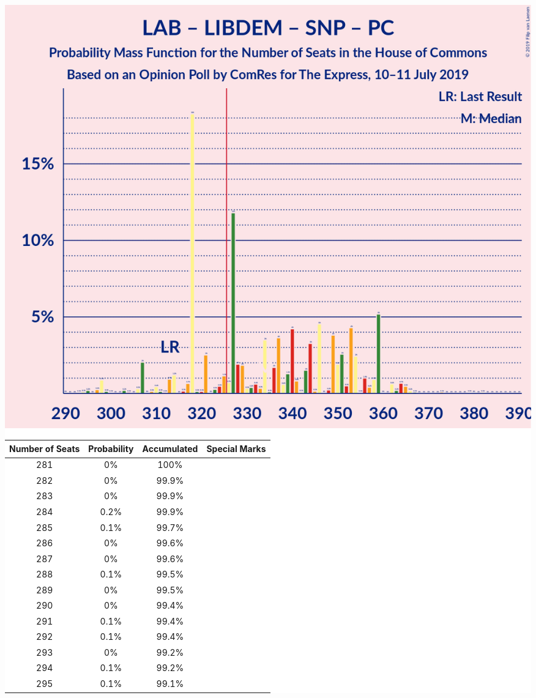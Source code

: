 ![Graph with seats probability mass function not yet produced](2019-07-11-ComRes-coalitions-seats-pmf-lab–libdem–snp–pc.png "Seats Probability Mass Function")

| Number of Seats | Probability | Accumulated | Special Marks |
|:---------------:|:-----------:|:-----------:|:-------------:|
| 281 | 0% | 100% |  |
| 282 | 0% | 99.9% |  |
| 283 | 0% | 99.9% |  |
| 284 | 0.2% | 99.9% |  |
| 285 | 0.1% | 99.7% |  |
| 286 | 0% | 99.6% |  |
| 287 | 0% | 99.6% |  |
| 288 | 0.1% | 99.5% |  |
| 289 | 0% | 99.5% |  |
| 290 | 0% | 99.4% |  |
| 291 | 0.1% | 99.4% |  |
| 292 | 0.1% | 99.4% |  |
| 293 | 0% | 99.2% |  |
| 294 | 0.1% | 99.2% |  |
| 295 | 0.1% | 99.1% |  |